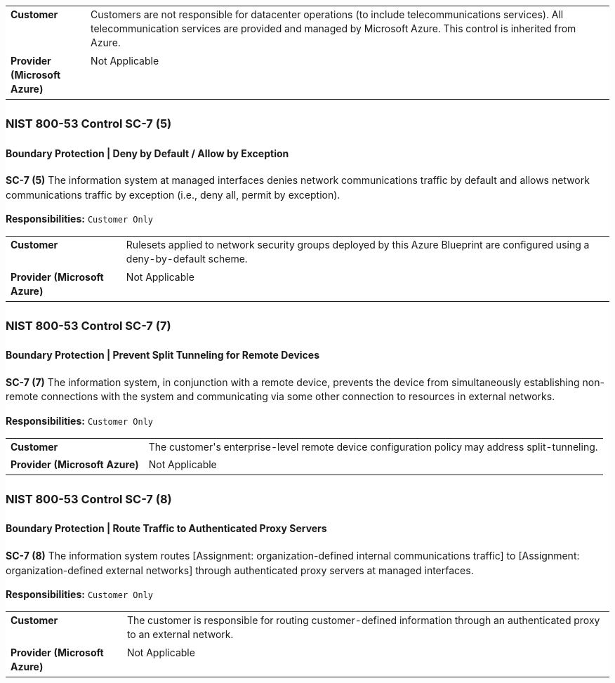 |||
|---|---|
| **Customer** | Customers are not responsible for datacenter operations (to include telecommunications services). All telecommunication services are provided and managed by Microsoft Azure. This control is inherited from Azure. |
| **Provider (Microsoft Azure)** | Not Applicable |


 ### NIST 800-53 Control SC-7 (5)

#### Boundary Protection | Deny by Default / Allow by Exception

**SC-7 (5)** The information system at managed interfaces denies network communications traffic by default and allows network communications traffic by exception (i.e., deny all, permit by exception).

**Responsibilities:** `Customer Only`

|||
|---|---|
| **Customer** | Rulesets applied to network security groups deployed by this Azure Blueprint are configured using a deny-by-default scheme. |
| **Provider (Microsoft Azure)** | Not Applicable |


 ### NIST 800-53 Control SC-7 (7)

#### Boundary Protection | Prevent Split Tunneling for Remote Devices

**SC-7 (7)** The information system, in conjunction with a remote device, prevents the device from simultaneously establishing non-remote connections with the system and communicating via some other connection to resources in external networks.

**Responsibilities:** `Customer Only`

|||
|---|---|
| **Customer** | The customer's enterprise-level remote device configuration policy may address split-tunneling. |
| **Provider (Microsoft Azure)** | Not Applicable |


 ### NIST 800-53 Control SC-7 (8)

#### Boundary Protection | Route Traffic to Authenticated Proxy Servers

**SC-7 (8)** The information system routes [Assignment: organization-defined internal communications traffic] to [Assignment: organization-defined external networks] through authenticated proxy servers at managed interfaces.

**Responsibilities:** `Customer Only`

|||
|---|---|
| **Customer** | The customer is responsible for routing customer-defined information through an authenticated proxy to an external network. |
| **Provider (Microsoft Azure)** | Not Applicable |
